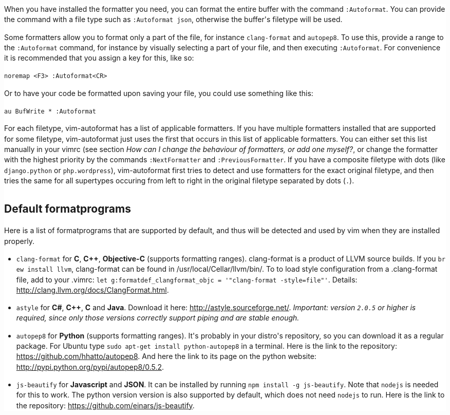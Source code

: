 When you have installed the formatter you need, you can format the entire buffer with the command `:Autoformat`.
You can provide the command with a file type such as `:Autoformat json`, otherwise the buffer's filetype will be used.

Some formatters allow you to format only a part of the file, for instance `clang-format` and
`autopep8`.
To use this, provide a range to the `:Autoformat` command, for instance by visually selecting a
part of your file, and then executing `:Autoformat`.
For convenience it is recommended that you assign a key for this, like so:

```vim
noremap <F3> :Autoformat<CR>
```

Or to have your code be formatted upon saving your file, you could use something like this:

```vim
au BufWrite * :Autoformat
```

For each filetype, vim-autoformat has a list of applicable formatters.
If you have multiple formatters installed that are supported for some filetype, vim-autoformat just uses the first that occurs in this list of applicable formatters.
You can either set this list manually in your vimrc (see section *How can I change the behaviour of formatters, or add one myself?*, or change the formatter with the highest priority by the commands `:NextFormatter` and `:PreviousFormatter`.
If you have a composite filetype with dots (like `django.python` or `php.wordpress`), vim-autoformat first tries to detect and use formatters for the exact original filetype, and then tries the same for all supertypes occuring from left to right in the original filetype separated by dots (`.`).

Default formatprograms
------------------------
Here is a list of formatprograms that are supported by default, and thus will be detected and used by vim when they are installed properly.

* `clang-format` for __C__, __C++__, __Objective-C__ (supports formatting ranges).
clang-format is a product of LLVM source builds.
If you `brew install llvm`, clang-format can be found in /usr/local/Cellar/llvm/bin/.
To to load style configuration from a .clang-format file, add to your .vimrc: `let g:formatdef_clangformat_objc = '"clang-format -style=file"'`.
Details: http://clang.llvm.org/docs/ClangFormat.html.

* `astyle` for __C#__, __C++__, __C__ and __Java__.
Download it here: http://astyle.sourceforge.net/.
*Important: version `2.0.5` or higher is required, since only those versions correctly support piping and are stable enough.*


* `autopep8` for __Python__ (supports formatting ranges).
It's probably in your distro's repository, so you can download it as a regular package.
For Ubuntu type `sudo apt-get install python-autopep8` in a terminal.
Here is the link to the repository: https://github.com/hhatto/autopep8.
And here the link to its page on the python website: http://pypi.python.org/pypi/autopep8/0.5.2.

* `js-beautify` for __Javascript__ and __JSON__.
It can be installed by running `npm install -g js-beautify`.
Note that `nodejs` is needed for this to work.
The python version version is also supported by default, which does not need `nodejs` to run.
Here is the link to the repository: https://github.com/einars/js-beautify.
